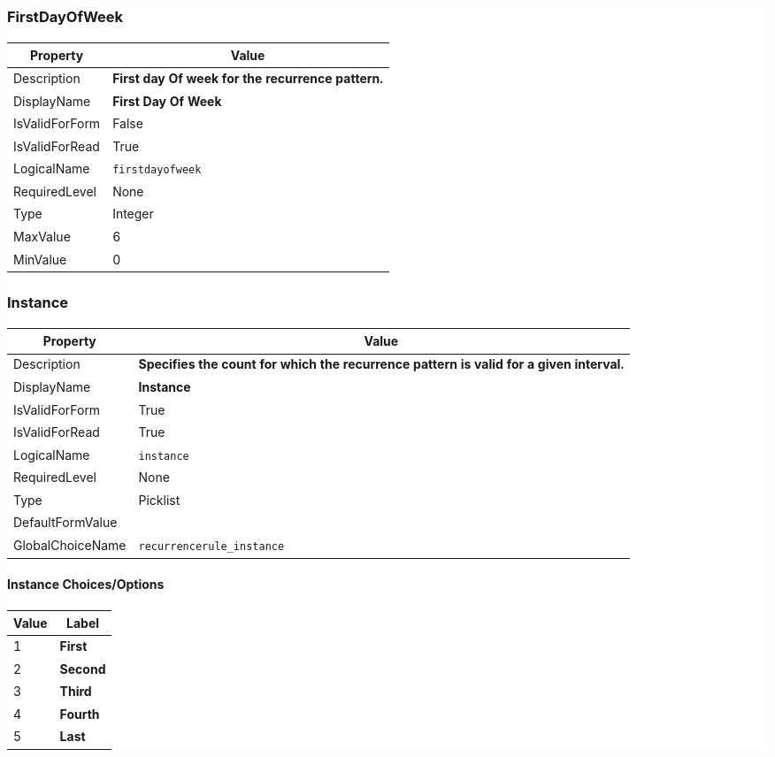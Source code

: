 ### <a name="BKMK_FirstDayOfWeek"></a> FirstDayOfWeek

|Property|Value|
|---|---|
|Description|**First day Of week for the recurrence pattern.**|
|DisplayName|**First Day Of Week**|
|IsValidForForm|False|
|IsValidForRead|True|
|LogicalName|`firstdayofweek`|
|RequiredLevel|None|
|Type|Integer|
|MaxValue|6|
|MinValue|0|

### <a name="BKMK_Instance"></a> Instance

|Property|Value|
|---|---|
|Description|**Specifies the count for which the recurrence pattern is valid for a given interval.**|
|DisplayName|**Instance**|
|IsValidForForm|True|
|IsValidForRead|True|
|LogicalName|`instance`|
|RequiredLevel|None|
|Type|Picklist|
|DefaultFormValue||
|GlobalChoiceName|`recurrencerule_instance`|

#### Instance Choices/Options

|Value|Label|
|---|---|
|1|**First**|
|2|**Second**|
|3|**Third**|
|4|**Fourth**|
|5|**Last**|
